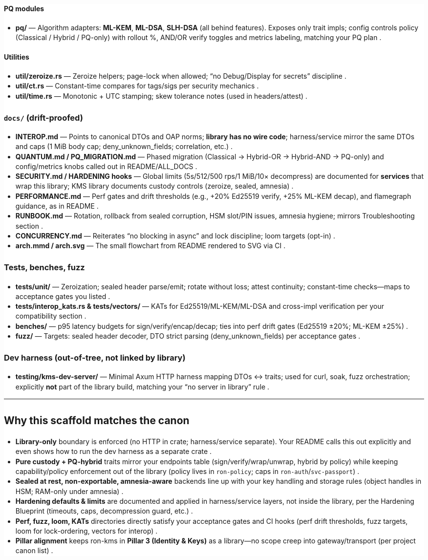 #### PQ modules

* **pq/** — Algorithm adapters: **ML-KEM**, **ML-DSA**, **SLH-DSA** (all behind features). Exposes only trait impls; config controls policy (Classical / Hybrid / PQ-only) with rollout %, AND/OR verify toggles and metrics labeling, matching your PQ plan .

#### Utilities

* **util/zeroize.rs** — Zeroize helpers; page-lock when allowed; “no Debug/Display for secrets” discipline .
* **util/ct.rs** — Constant-time compares for tags/sigs per security mechanics .
* **util/time.rs** — Monotonic + UTC stamping; skew tolerance notes (used in headers/attest) .

### `docs/` (drift-proofed)

* **INTEROP.md** — Points to canonical DTOs and OAP norms; **library has no wire code**; harness/service mirror the same DTOs and caps (1 MiB body cap; deny_unknown_fields; correlation, etc.) .
* **QUANTUM.md / PQ_MIGRATION.md** — Phased migration (Classical → Hybrid-OR → Hybrid-AND → PQ-only) and config/metrics knobs called out in README/ALL_DOCS .
* **SECURITY.md / HARDENING hooks** — Global limits (5s/512/500 rps/1 MiB/10× decompress) are documented for **services** that wrap this library; KMS library documents custody controls (zeroize, sealed, amnesia) .
* **PERFORMANCE.md** — Perf gates and drift thresholds (e.g., +20% Ed25519 verify, +25% ML-KEM decap), and flamegraph guidance, as in README .
* **RUNBOOK.md** — Rotation, rollback from sealed corruption, HSM slot/PIN issues, amnesia hygiene; mirrors Troubleshooting section .
* **CONCURRENCY.md** — Reiterates “no blocking in async” and lock discipline; loom targets (opt-in) .
* **arch.mmd / arch.svg** — The small flowchart from README rendered to SVG via CI .

### Tests, benches, fuzz

* **tests/unit/** — Zeroization; sealed header parse/emit; rotate without loss; attest continuity; constant-time checks—maps to acceptance gates you listed .
* **tests/interop_kats.rs & tests/vectors/** — KATs for Ed25519/ML-KEM/ML-DSA and cross-impl verification per your compatibility section .
* **benches/** — p95 latency budgets for sign/verify/encap/decap; ties into perf drift gates (Ed25519 ±20%; ML-KEM ±25%) .
* **fuzz/** — Targets: sealed header decoder, DTO strict parsing (deny_unknown_fields) per acceptance gates .

### Dev harness (out-of-tree, not linked by library)

* **testing/kms-dev-server/** — Minimal Axum HTTP harness mapping DTOs ↔ traits; used for curl, soak, fuzz orchestration; explicitly **not** part of the library build, matching your “no server in library” rule  .

---

## Why this scaffold matches the canon

* **Library-only** boundary is enforced (no HTTP in crate; harness/service separate). Your README calls this out explicitly and even shows how to run the dev harness as a separate crate .
* **Pure custody + PQ-hybrid** traits mirror your endpoints table (sign/verify/wrap/unwrap, hybrid by policy) while keeping capability/policy enforcement out of the library (policy lives in `ron-policy`; caps in `ron-auth`/`svc-passport`) .
* **Sealed at rest, non-exportable, amnesia-aware** backends line up with your key handling and storage rules (object handles in HSM; RAM-only under amnesia) .
* **Hardening defaults & limits** are documented and applied in harness/service layers, not inside the library, per the Hardening Blueprint (timeouts, caps, decompression guard, etc.) .
* **Perf, fuzz, loom, KATs** directories directly satisfy your acceptance gates and CI hooks (perf drift thresholds, fuzz targets, loom for lock-ordering, vectors for interop)  .
* **Pillar alignment** keeps ron-kms in **Pillar 3 (Identity & Keys)** as a library—no scope creep into gateway/transport (per project canon list) .
